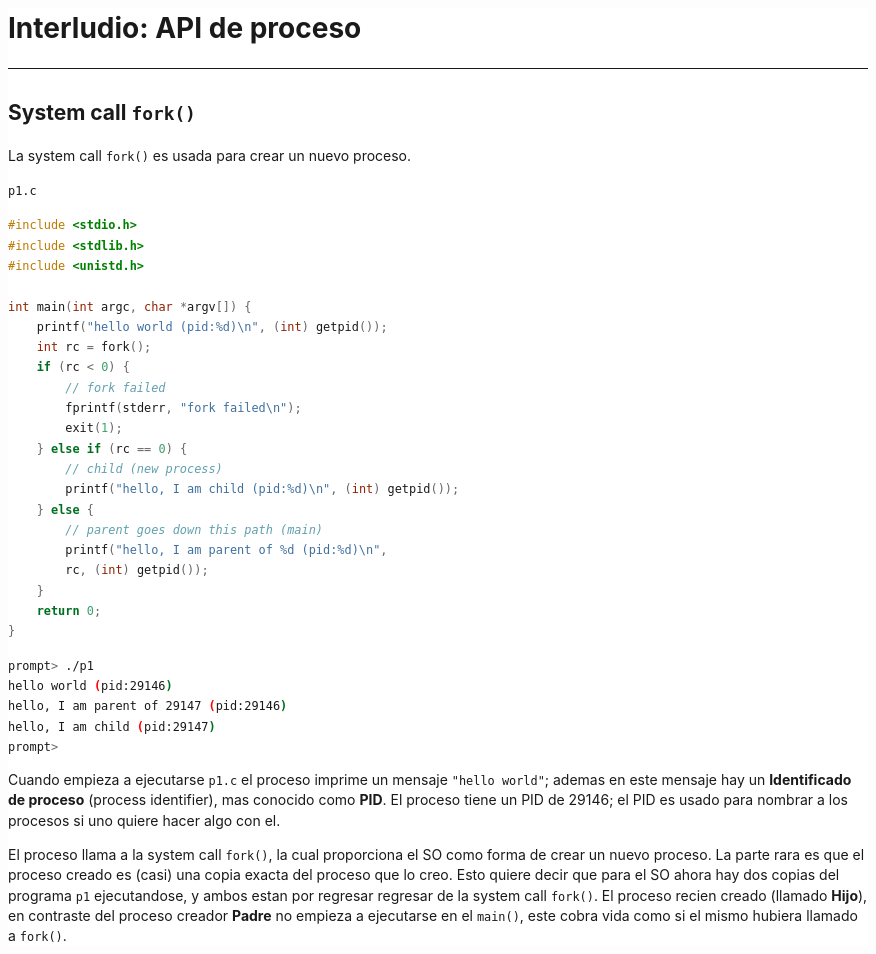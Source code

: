# Interludio: API de proceso

---

## System call `fork()`

La system call `fork()` es usada para crear un nuevo proceso.

`p1.c`

```c
#include <stdio.h>
#include <stdlib.h>
#include <unistd.h>

int main(int argc, char *argv[]) {
    printf("hello world (pid:%d)\n", (int) getpid());
    int rc = fork();
    if (rc < 0) {
        // fork failed
        fprintf(stderr, "fork failed\n");
        exit(1);
    } else if (rc == 0) {
        // child (new process)
        printf("hello, I am child (pid:%d)\n", (int) getpid());
    } else {
        // parent goes down this path (main)
        printf("hello, I am parent of %d (pid:%d)\n",
        rc, (int) getpid());
    }
    return 0;
}
```

```bash
prompt> ./p1
hello world (pid:29146)
hello, I am parent of 29147 (pid:29146)
hello, I am child (pid:29147)
prompt>
```

Cuando empieza a ejecutarse `p1.c` el proceso imprime un mensaje `"hello world"`; ademas en este mensaje hay un **Identificado de proceso** (process identifier), mas conocido como **PID**. El proceso tiene un PID de 29146; el PID es usado para nombrar a los procesos si uno quiere hacer algo con el.

El proceso llama a la system call `fork()`, la cual proporciona el SO como forma de crear un nuevo proceso. La parte rara es que el proceso creado es (casi) una copia exacta del proceso que lo creo. Esto quiere decir que para el SO ahora hay dos copias del programa `p1` ejecutandose, y ambos estan por regresar regresar de la system call `fork()`. El proceso recien creado (llamado **Hijo**), en contraste del proceso creador **Padre** no empieza a ejecutarse en el `main()`, este cobra vida como si el mismo hubiera llamado a `fork()`.

